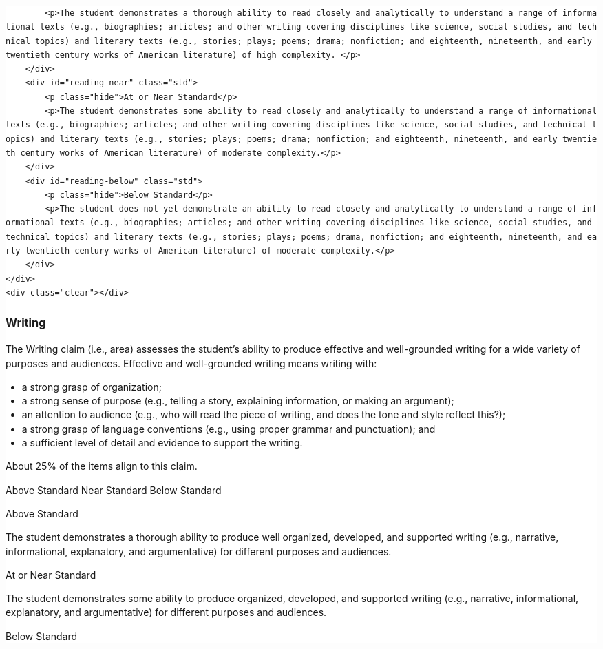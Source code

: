 			<p>The student demonstrates a thorough ability to read closely and analytically to understand a range of informational texts (e.g., biographies; articles; and other writing covering disciplines like science, social studies, and technical topics) and literary texts (e.g., stories; plays; poems; drama; nonfiction; and eighteenth, nineteenth, and early twentieth century works of American literature) of high complexity. </p>
		</div>
		<div id="reading-near" class="std">
			<p class="hide">At or Near Standard</p>
			<p>The student demonstrates some ability to read closely and analytically to understand a range of informational texts (e.g., biographies; articles; and other writing covering disciplines like science, social studies, and technical topics) and literary texts (e.g., stories; plays; poems; drama; nonfiction; and eighteenth, nineteenth, and early twentieth century works of American literature) of moderate complexity.</p>
		</div>
		<div id="reading-below" class="std">
			<p class="hide">Below Standard</p>
			<p>The student does not yet demonstrate an ability to read closely and analytically to understand a range of informational texts (e.g., biographies; articles; and other writing covering disciplines like science, social studies, and technical topics) and literary texts (e.g., stories; plays; poems; drama, nonfiction; and eighteenth, nineteenth, and early twentieth century works of American literature) of moderate complexity.</p>
		</div>
	</div>
	<div class="clear"></div>
</div>


<div class="by-claim writing">
	<div class="claim">
		<h3>Writing</h3>
		<p>The Writing claim (i.e., area) assesses the student’s ability to produce effective and well-grounded writing for a wide variety of purposes and audiences. Effective and well-grounded writing means writing with:</p>
		<ul>
			<li>a strong grasp of organization;</li>
			<li>a strong sense of purpose (e.g., telling a story, explaining information, or making an argument);</li>
			<li>an attention to audience (e.g., who will read the piece of writing, and does the tone and style reflect this?);</li>
			<li>a strong grasp of language conventions (e.g., using proper grammar and punctuation); and</li>
			<li>a sufficient level of detail and evidence to support the writing.</li>
		</ul>
		<p>About 25% of the items align to this claim.</p>
	</div>
	<div class="standards" aria-live="polite">
		<div class="triggers" aria-hidden="true">
			<a href="" id="trigger-writing-above">Above Standard</a>
			<a href="" id="trigger-writing-near">Near Standard</a>
			<a href="" id="trigger-writing-below">Below Standard</a>
		</div>
		<div id="writing-above" class="std">
			<p class="hide">Above Standard</p>
			<p>The student demonstrates a thorough ability to produce well organized, developed, and supported writing (e.g., narrative, informational, explanatory, and argumentative) for different purposes and audiences.</p>
		</div>
		<div id="writing-near" class="std">
			<p class="hide">At or Near Standard</p>
			<p>The student demonstrates some ability to produce organized, developed, and supported writing (e.g., narrative, informational, explanatory, and argumentative) for different purposes and audiences.</p>
		</div>
		<div id="writing-below" class="std">
			<p class="hide">Below Standard</p>